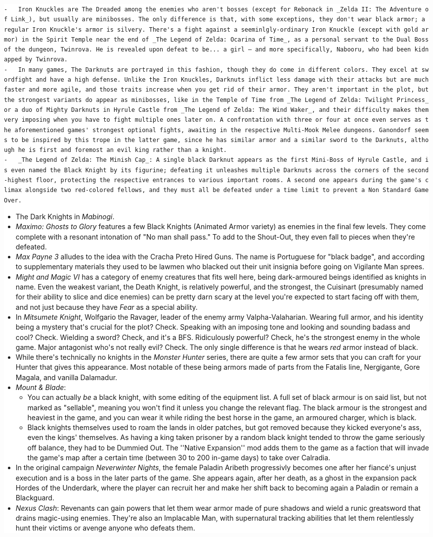     -   Iron Knuckles are The Dreaded among the enemies who aren't bosses (except for Rebonack in _Zelda II: The Adventure of Link_), but usually are minibosses. The only difference is that, with some exceptions, they don't wear black armor; a regular Iron Knuckle's armor is silvery. There's a fight against a seeminlgly-ordinary Iron Knuckle (except with gold armor) in the Spirit Temple near the end of _The Legend of Zelda: Ocarina of Time_, as a personal servant to the Dual Boss of the dungeon, Twinrova. He is revealed upon defeat to be... a girl — and more specifically, Nabooru, who had been kidnapped by Twinrova.
    -   In many games, The Darknuts are portrayed in this fashion, though they do come in different colors. They excel at swordfight and have a high defense. Unlike the Iron Knuckles, Darknuts inflict less damage with their attacks but are much faster and more agile, and those traits increase when you get rid of their armor. They aren't important in the plot, but the strongest variants do appear as minibosses, like in the Temple of Time from _The Legend of Zelda: Twilight Princess_ or a duo of Mighty Darknuts in Hyrule Castle from _The Legend of Zelda: The Wind Waker_, and their difficulty makes them very imposing when you have to fight multiple ones later on. A confrontation with three or four at once even serves as the aforementioned games' strongest optional fights, awaiting in the respective Multi-Mook Melee dungeons. Ganondorf seems to be inspired by this trope in the latter game, since he has similar armor and a similar sword to the Darknuts, although he is first and foremost an evil king rather than a knight.
    -   _The Legend of Zelda: The Minish Cap_: A single black Darknut appears as the first Mini-Boss of Hyrule Castle, and is even named the Black Knight by its figurine; defeating it unleashes multiple Darknuts across the corners of the second-highest floor, protecting the respective entrances to various important rooms. A second one appears during the game's climax alongside two red-colored fellows, and they must all be defeated under a time limit to prevent a Non Standard Game Over.
-   The Dark Knights in _Mabinogi_.
-   _Maximo: Ghosts to Glory_ features a few Black Knights (Animated Armor variety) as enemies in the final few levels. They come complete with a resonant intonation of "No man shall pass." To add to the Shout-Out, they even fall to pieces when they're defeated.
-   _Max Payne 3_ alludes to the idea with the Cracha Preto Hired Guns. The name is Portuguese for "black badge", and according to supplementary materials they used to be lawmen who blacked out their unit insignia before going on Vigilante Man sprees.
-   _Might and Magic VI_ has a category of enemy creatures that fits well here, being dark-armoured beings identified as knights in name. Even the weakest variant, the Death Knight, is relatively powerful, and the strongest, the Cuisinart (presumably named for their ability to slice and dice enemies) can be pretty darn scary at the level you're expected to start facing off with them, and not just because they have _Fear_ as a special ability.
-   In _Mitsumete Knight_, Wolfgario the Ravager, leader of the enemy army Valpha-Valaharian. Wearing full armor, and his identity being a mystery that's crucial for the plot? Check. Speaking with an imposing tone and looking and sounding badass and cool? Check. Wielding a sword? Check, and it's a BFS. Ridiculously powerful? Check, he's the strongest enemy in the whole game. Major antagonist who's not really evil? Check. The only single difference is that he wears _red_ armor instead of black.
-   While there's technically no knights in the _Monster Hunter_ series, there are quite a few armor sets that you can craft for your Hunter that gives this appearance. Most notable of these being armors made of parts from the Fatalis line, Nergigante, Gore Magala, and vanilla Dalamadur.
-   _Mount & Blade_:
    -   You can actually _be_ a black knight, with some editing of the equipment list. A full set of black armour is on said list, but not marked as "sellable", meaning you won't find it unless you change the relevant flag. The black armour is the strongest and heaviest in the game, and you can wear it while riding the best horse in the game, an armoured charger, which is black.
    -   Black knights themselves used to roam the lands in older patches, but got removed because they kicked everyone's ass, even the kings' themselves. As having a king taken prisoner by a random black knight tended to throw the game seriously off balance, they had to be Dummied Out. The ''Native Expansion'' mod adds them to the game as a faction that will invade the game's map after a certain time (between 30 to 200 in-game days) to take over Calradia.
-   In the original campaign _Neverwinter Nights_, the female Paladin Aribeth progressivly becomes one after her fiancé's unjust execution and is a boss in the later parts of the game. She appears again, after her death, as a ghost in the expansion pack Hordes of the Underdark, where the player can recruit her and make her shift back to becoming again a Paladin or remain a Blackguard.
-   _Nexus Clash_: Revenants can gain powers that let them wear armor made of pure shadows and wield a runic greatsword that drains magic-using enemies. They're also an Implacable Man, with supernatural tracking abilities that let them relentlessly hunt their victims or avenge anyone who defeats them.